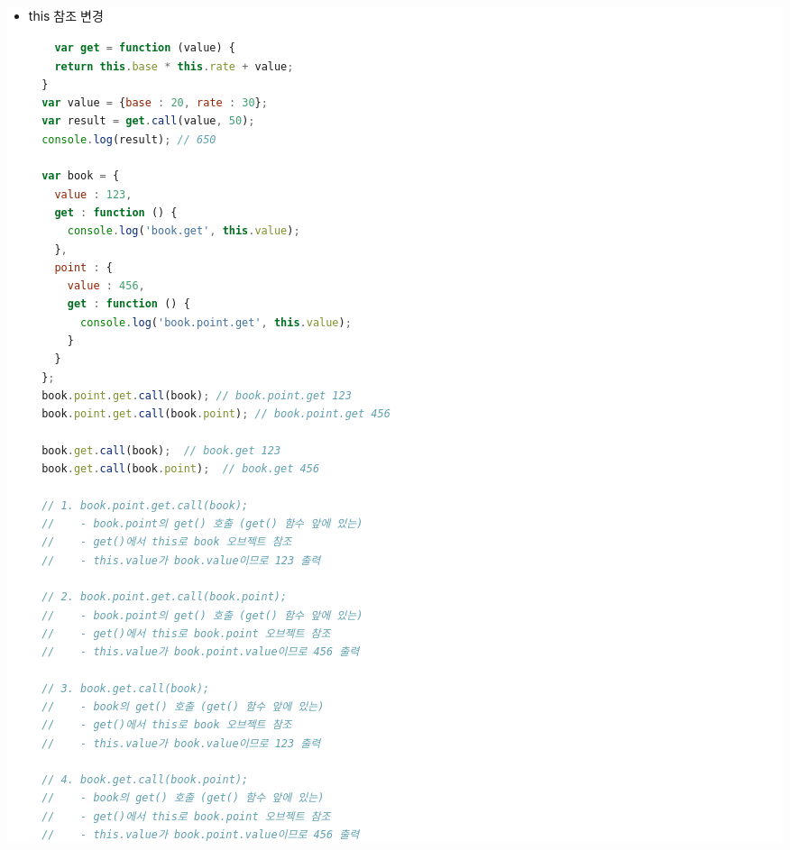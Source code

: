 - this 참조 변경
    
    ```jsx
    	var get = function (value) {
        return this.base * this.rate + value;
      }
      var value = {base : 20, rate : 30};
      var result = get.call(value, 50);
      console.log(result); // 650
    
      var book = {
        value : 123,
        get : function () {
          console.log('book.get', this.value);
        },
        point : {
          value : 456,
          get : function () {
            console.log('book.point.get', this.value);
          }
        }
      };
      book.point.get.call(book); // book.point.get 123
      book.point.get.call(book.point); // book.point.get 456
    
      book.get.call(book);  // book.get 123
      book.get.call(book.point);  // book.get 456
    
      // 1. book.point.get.call(book);
      //    - book.point의 get() 호출 (get() 함수 앞에 있는)
      //    - get()에서 this로 book 오브젝트 참조
      //    - this.value가 book.value이므로 123 출력
    
      // 2. book.point.get.call(book.point);
      //    - book.point의 get() 호출 (get() 함수 앞에 있는)
      //    - get()에서 this로 book.point 오브젝트 참조
      //    - this.value가 book.point.value이므로 456 출력
    
      // 3. book.get.call(book);
      //    - book의 get() 호출 (get() 함수 앞에 있는)
      //    - get()에서 this로 book 오브젝트 참조
      //    - this.value가 book.value이므로 123 출력
    
      // 4. book.get.call(book.point);
      //    - book의 get() 호출 (get() 함수 앞에 있는)
      //    - get()에서 this로 book.point 오브젝트 참조
      //    - this.value가 book.point.value이므로 456 출력
    ```
